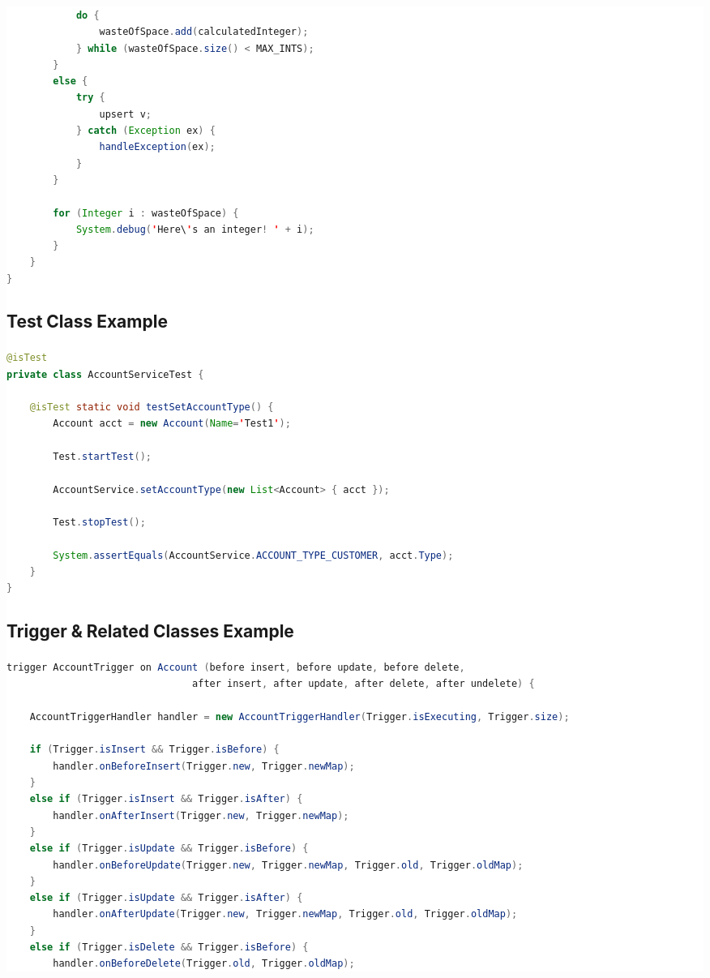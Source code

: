 ```java
            do {
                wasteOfSpace.add(calculatedInteger);
            } while (wasteOfSpace.size() < MAX_INTS);
        } 
        else {
            try {
                upsert v;
            } catch (Exception ex) {
                handleException(ex);
            }
        }

        for (Integer i : wasteOfSpace) {
            System.debug('Here\'s an integer! ' + i);
        }
    }  
}
```

<a name="test-class-example"></a>
## Test Class Example

```java
@isTest
private class AccountServiceTest {

    @isTest static void testSetAccountType() {
        Account acct = new Account(Name='Test1');

        Test.startTest();
	
        AccountService.setAccountType(new List<Account> { acct });
	
        Test.stopTest();

        System.assertEquals(AccountService.ACCOUNT_TYPE_CUSTOMER, acct.Type);
    }
}
```

<a name="trigger-example"></a>
## Trigger & Related Classes Example

```java
trigger AccountTrigger on Account (before insert, before update, before delete,
								after insert, after update, after delete, after undelete) {

	AccountTriggerHandler handler = new AccountTriggerHandler(Trigger.isExecuting, Trigger.size);

	if (Trigger.isInsert && Trigger.isBefore) {
		handler.onBeforeInsert(Trigger.new, Trigger.newMap);
	}
	else if (Trigger.isInsert && Trigger.isAfter) {
		handler.onAfterInsert(Trigger.new, Trigger.newMap);
	}
	else if (Trigger.isUpdate && Trigger.isBefore) {
		handler.onBeforeUpdate(Trigger.new, Trigger.newMap, Trigger.old, Trigger.oldMap);
	}
	else if (Trigger.isUpdate && Trigger.isAfter) {
		handler.onAfterUpdate(Trigger.new, Trigger.newMap, Trigger.old, Trigger.oldMap);
	}
	else if (Trigger.isDelete && Trigger.isBefore) {
		handler.onBeforeDelete(Trigger.old, Trigger.oldMap);
```